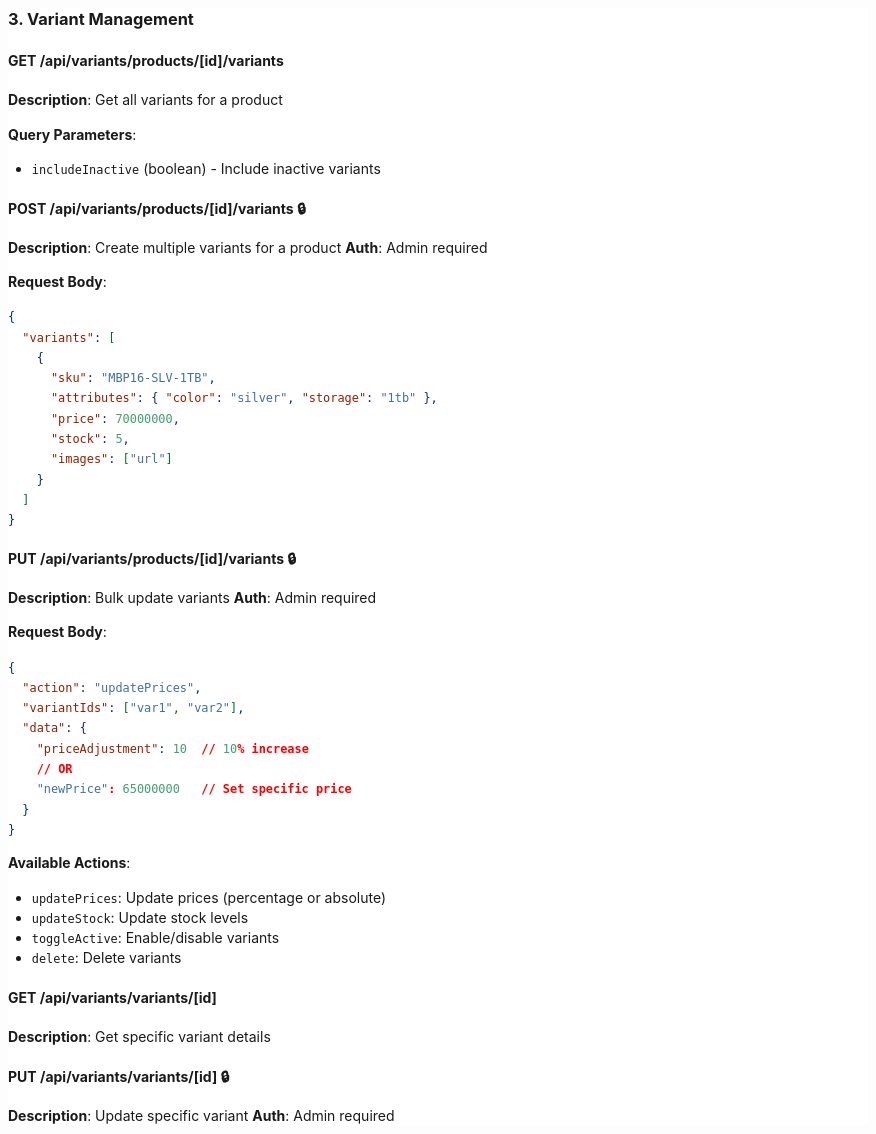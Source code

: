 ### 3. Variant Management

#### GET /api/variants/products/[id]/variants
**Description**: Get all variants for a product

**Query Parameters**:
- `includeInactive` (boolean) - Include inactive variants

#### POST /api/variants/products/[id]/variants 🔒
**Description**: Create multiple variants for a product
**Auth**: Admin required

**Request Body**:
```json
{
  "variants": [
    {
      "sku": "MBP16-SLV-1TB",
      "attributes": { "color": "silver", "storage": "1tb" },
      "price": 70000000,
      "stock": 5,
      "images": ["url"]
    }
  ]
}
```

#### PUT /api/variants/products/[id]/variants 🔒
**Description**: Bulk update variants
**Auth**: Admin required

**Request Body**:
```json
{
  "action": "updatePrices",
  "variantIds": ["var1", "var2"],
  "data": {
    "priceAdjustment": 10  // 10% increase
    // OR
    "newPrice": 65000000   // Set specific price
  }
}
```

**Available Actions**:
- `updatePrices`: Update prices (percentage or absolute)
- `updateStock`: Update stock levels
- `toggleActive`: Enable/disable variants
- `delete`: Delete variants

#### GET /api/variants/variants/[id]
**Description**: Get specific variant details

#### PUT /api/variants/variants/[id] 🔒
**Description**: Update specific variant
**Auth**: Admin required
